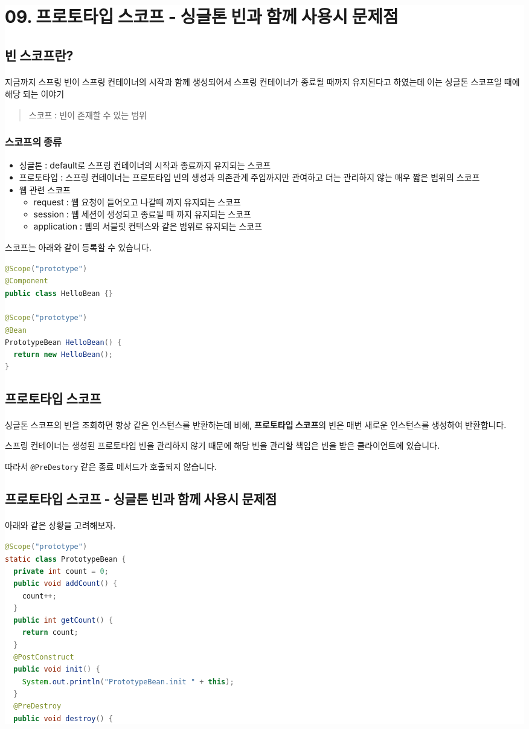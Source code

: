 # 09. 프로토타입 스코프 - 싱글톤 빈과 함께 사용시 문제점

## 빈 스코프란?

지금까지 스프링 빈이 스프링 컨테이너의 시작과 함께 생성되어서 스프링 컨테이너가 종료될 때까지 유지된다고 하였는데 이는 싱글톤 스코프일 때에 해당 되는 이야기

> 스코프 : 빈이 존재할 수 있는 범위



### 스코프의 종류

* 싱글톤 : default로 스프링 컨테이너의 시작과 종료까지 유지되는 스코프
* 프로토타입 : 스프링 컨테이너는 프로토타입 빈의 생성과 의존관계 주입까지만 관여하고 더는 관리하지 않는 매우 짧은 범위의 스코프
* 웹 관련 스코프
  * request : 웹 요청이 들어오고 나갈때 까지 유지되는 스코프
  * session : 웹 세션이 생성되고 종료될 때 까지 유지되는 스코프
  * application : 웹의 서블릿 컨텍스와 같은 범위로 유지되는 스코프



스코프는 아래와 같이 등록할 수 있습니다.

``` java
@Scope("prototype")
@Component
public class HelloBean {}

@Scope("prototype")
@Bean
PrototypeBean HelloBean() {
  return new HelloBean();
}
```





## 프로토타입 스코프

싱글톤 스코프의 빈을 조회하면 항상 같은 인스턴스를 반환하는데 비해, **프로토타입 스코프**의 빈은 매번 새로운 인스턴스를 생성하여 반환합니다.

스프링 컨테이너는 생성된 프로토타입 빈을 관리하지 않기 때문에 해당 빈을 관리할 책임은 빈을 받은 클라이언트에 있습니다.

따라서 `@PreDestory` 같은 종료 메서드가 호출되지 않습니다.



## 프로토타입 스코프 - 싱글톤 빈과 함께 사용시 문제점

아래와 같은 상황을 고려해보자.

``` java
@Scope("prototype")
static class PrototypeBean {
  private int count = 0;
  public void addCount() {
    count++;
  }
  public int getCount() {
    return count;
  }
  @PostConstruct
  public void init() {
    System.out.println("PrototypeBean.init " + this);
  }
  @PreDestroy
  public void destroy() {
```